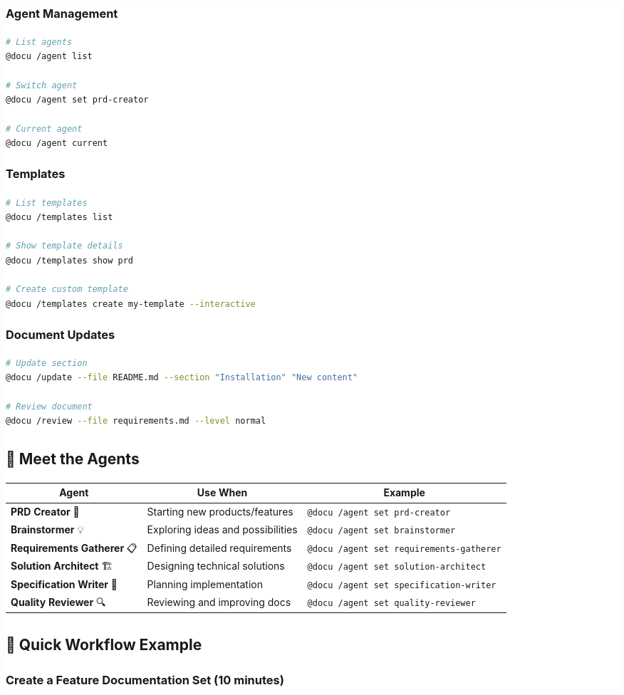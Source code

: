 ### Agent Management
```bash
# List agents
@docu /agent list

# Switch agent
@docu /agent set prd-creator

# Current agent
@docu /agent current
```

### Templates
```bash
# List templates
@docu /templates list

# Show template details
@docu /templates show prd

# Create custom template
@docu /templates create my-template --interactive
```

### Document Updates
```bash
# Update section
@docu /update --file README.md --section "Installation" "New content"

# Review document
@docu /review --file requirements.md --level normal
```

## 🤖 Meet the Agents

| Agent | Use When | Example |
|-------|----------|---------|
| **PRD Creator** 🎯 | Starting new products/features | `@docu /agent set prd-creator` |
| **Brainstormer** 💡 | Exploring ideas and possibilities | `@docu /agent set brainstormer` |
| **Requirements Gatherer** 📋 | Defining detailed requirements | `@docu /agent set requirements-gatherer` |
| **Solution Architect** 🏗️ | Designing technical solutions | `@docu /agent set solution-architect` |
| **Specification Writer** 📝 | Planning implementation | `@docu /agent set specification-writer` |
| **Quality Reviewer** 🔍 | Reviewing and improving docs | `@docu /agent set quality-reviewer` |

## 📝 Quick Workflow Example

### Create a Feature Documentation Set (10 minutes)
